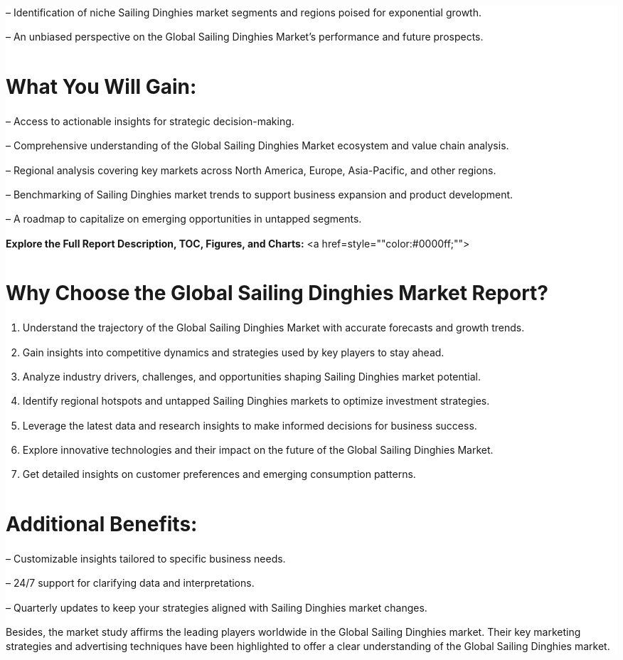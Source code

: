 – Identification of niche Sailing Dinghies market segments and regions poised for exponential growth.

– An unbiased perspective on the Global Sailing Dinghies Market’s performance and future prospects.

# <strong>What You Will Gain:</strong>

– Access to actionable insights for strategic decision-making.

– Comprehensive understanding of the Global Sailing Dinghies Market ecosystem and value chain analysis.

– Regional analysis covering key markets across North America, Europe, Asia-Pacific, and other regions.

– Benchmarking of Sailing Dinghies market trends to support business expansion and product development.

– A roadmap to capitalize on emerging opportunities in untapped segments.

<strong>Explore the Full Report Description, TOC, Figures, and Charts:</strong>
<a href=style=""color:#0000ff;""></a>

# <strong>Why Choose the Global Sailing Dinghies Market Report?</strong>

1. Understand the trajectory of the Global Sailing Dinghies Market with accurate forecasts and growth trends.

2. Gain insights into competitive dynamics and strategies used by key players to stay ahead.

3. Analyze industry drivers, challenges, and opportunities shaping Sailing Dinghies market potential.

4. Identify regional hotspots and untapped Sailing Dinghies markets to optimize investment strategies.

5. Leverage the latest data and research insights to make informed decisions for business success.

6. Explore innovative technologies and their impact on the future of the Global Sailing Dinghies Market.

7. Get detailed insights on customer preferences and emerging consumption patterns.

# <strong>Additional Benefits:</strong>

– Customizable insights tailored to specific business needs.

– 24/7 support for clarifying data and interpretations.

– Quarterly updates to keep your strategies aligned with Sailing Dinghies market changes.

Besides, the market study affirms the leading players worldwide in the Global Sailing Dinghies market. Their key marketing strategies and advertising techniques have been highlighted to offer a clear understanding of the Global Sailing Dinghies market.
